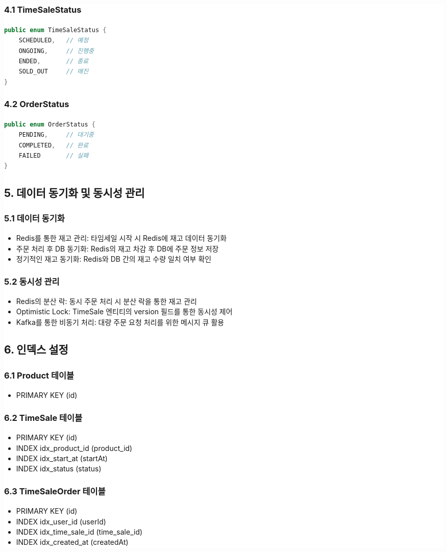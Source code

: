 ### 4.1 TimeSaleStatus
```java
public enum TimeSaleStatus {
    SCHEDULED,   // 예정
    ONGOING,     // 진행중
    ENDED,       // 종료
    SOLD_OUT     // 매진
}
```

### 4.2 OrderStatus
```java
public enum OrderStatus {
    PENDING,     // 대기중
    COMPLETED,   // 완료
    FAILED       // 실패
}
```

## 5. 데이터 동기화 및 동시성 관리

### 5.1 데이터 동기화
- Redis를 통한 재고 관리: 타임세일 시작 시 Redis에 재고 데이터 동기화
- 주문 처리 후 DB 동기화: Redis의 재고 차감 후 DB에 주문 정보 저장
- 정기적인 재고 동기화: Redis와 DB 간의 재고 수량 일치 여부 확인

### 5.2 동시성 관리
- Redis의 분산 락: 동시 주문 처리 시 분산 락을 통한 재고 관리
- Optimistic Lock: TimeSale 엔티티의 version 필드를 통한 동시성 제어
- Kafka를 통한 비동기 처리: 대량 주문 요청 처리를 위한 메시지 큐 활용

## 6. 인덱스 설정

### 6.1 Product 테이블
- PRIMARY KEY (id)

### 6.2 TimeSale 테이블
- PRIMARY KEY (id)
- INDEX idx_product_id (product_id)
- INDEX idx_start_at (startAt)
- INDEX idx_status (status)

### 6.3 TimeSaleOrder 테이블
- PRIMARY KEY (id)
- INDEX idx_user_id (userId)
- INDEX idx_time_sale_id (time_sale_id)
- INDEX idx_created_at (createdAt)

